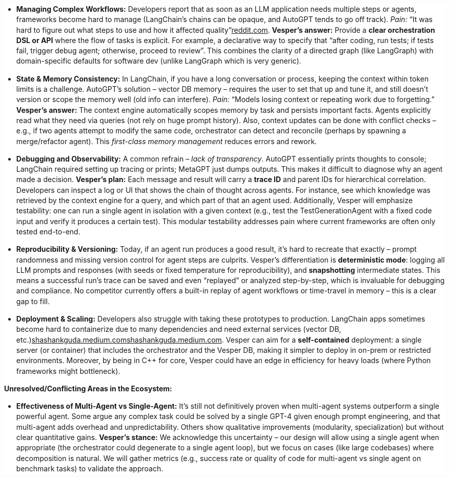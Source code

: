 - **Managing Complex Workflows:** Developers report that as soon as an LLM application needs multiple steps or agents, frameworks become hard to manage (LangChain’s chains can be opaque, and AutoGPT tends to go off track). _Pain:_ “It was hard to figure out what steps to use and how it affected quality”[reddit.com](https://www.reddit.com/r/LangChain/comments/1cgzl9n/whats_the_most_painful_part_about_using_langchain/#:~:text=Reddit%20www,affected%20the%20quality%20of%20responses). **Vesper’s answer:** Provide a **clear orchestration DSL or API** where the flow of tasks is explicit. For example, a declarative way to specify that “after coding, run tests; if tests fail, trigger debug agent; otherwise, proceed to review”. This combines the clarity of a directed graph (like LangGraph) with domain-specific defaults for software dev (unlike LangGraph which is very generic).
    
- **State & Memory Consistency:** In LangChain, if you have a long conversation or process, keeping the context within token limits is a challenge. AutoGPT’s solution – vector DB memory – requires the user to set that up and tune it, and still doesn’t version or scope the memory well (old info can interfere). _Pain:_ “Models losing context or repeating work due to forgetting.” **Vesper’s answer:** The context engine automatically scopes memory by task and persists important facts. Agents explicitly read what they need via queries (not rely on huge prompt history). Also, context updates can be done with conflict checks – e.g., if two agents attempt to modify the same code, orchestrator can detect and reconcile (perhaps by spawning a merge/refactor agent). This _first-class memory management_ reduces errors and rework.
    
- **Debugging and Observability:** A common refrain – _lack of transparency_. AutoGPT essentially prints thoughts to console; LangChain required setting up tracing or prints; MetaGPT just dumps outputs. This makes it difficult to diagnose why an agent made a decision. **Vesper’s plan:** Each message and result will carry a **trace ID** and parent IDs for hierarchical correlation. Developers can inspect a log or UI that shows the chain of thought across agents. For instance, see which knowledge was retrieved by the context engine for a query, and which part of that an agent used. Additionally, Vesper will emphasize testability: one can run a single agent in isolation with a given context (e.g., test the TestGenerationAgent with a fixed code input and verify it produces a certain test). This modular testability addresses pain where current frameworks are often only tested end-to-end.
    
- **Reproducibility & Versioning:** Today, if an agent run produces a good result, it’s hard to recreate that exactly – prompt randomness and missing version control for agent steps are culprits. Vesper’s differentiation is **deterministic mode**: logging all LLM prompts and responses (with seeds or fixed temperature for reproducibility), and **snapshotting** intermediate states. This means a successful run’s trace can be saved and even “replayed” or analyzed step-by-step, which is invaluable for debugging and compliance. No competitor currently offers a built-in replay of agent workflows or time-travel in memory – this is a clear gap to fill.
    
- **Deployment & Scaling:** Developers also struggle with taking these prototypes to production. LangChain apps sometimes become hard to containerize due to many dependencies and need external services (vector DB, etc.)[shashankguda.medium.com](https://shashankguda.medium.com/challenges-criticisms-of-langchain-b26afcef94e7#:~:text=One%20common%20complaint%20is%20that,wouldn%E2%80%99t%20be%20needed%20if%20one)[shashankguda.medium.com](https://shashankguda.medium.com/challenges-criticisms-of-langchain-b26afcef94e7#:~:text=This%20bloat%20isn%E2%80%99t%20just%20about,3). Vesper can aim for a **self-contained** deployment: a single server (or container) that includes the orchestrator and the Vesper DB, making it simpler to deploy in on-prem or restricted environments. Moreover, by being in C++ for core, Vesper could have an edge in efficiency for heavy loads (where Python frameworks might bottleneck).
    

**Unresolved/Conflicting Areas in the Ecosystem:**

- **Effectiveness of Multi-Agent vs Single-Agent:** It’s still not definitively proven when multi-agent systems outperform a single powerful agent. Some argue any complex task could be solved by a single GPT-4 given enough prompt engineering, and that multi-agent adds overhead and unpredictability. Others show qualitative improvements (modularity, specialization) but without clear quantitative gains. **Vesper’s stance:** We acknowledge this uncertainty – our design will allow using a single agent when appropriate (the orchestrator could degenerate to a single agent loop), but we focus on cases (like large codebases) where decomposition is natural. We will gather metrics (e.g., success rate or quality of code for multi-agent vs single agent on benchmark tasks) to validate the approach.
    
